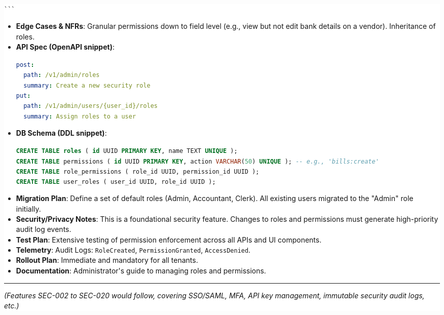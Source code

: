    ```
*   **Edge Cases & NFRs**: Granular permissions down to field level (e.g., view but not edit bank details on a vendor). Inheritance of roles.
*   **API Spec (OpenAPI snippet)**:
    ```yaml
    post:
      path: /v1/admin/roles
      summary: Create a new security role
    put:
      path: /v1/admin/users/{user_id}/roles
      summary: Assign roles to a user
    ```
*   **DB Schema (DDL snippet)**:
    ```sql
    CREATE TABLE roles ( id UUID PRIMARY KEY, name TEXT UNIQUE );
    CREATE TABLE permissions ( id UUID PRIMARY KEY, action VARCHAR(50) UNIQUE ); -- e.g., 'bills:create'
    CREATE TABLE role_permissions ( role_id UUID, permission_id UUID );
    CREATE TABLE user_roles ( user_id UUID, role_id UUID );
    ```
*   **Migration Plan**: Define a set of default roles (Admin, Accountant, Clerk). All existing users migrated to the "Admin" role initially.
*   **Security/Privacy Notes**: This is a foundational security feature. Changes to roles and permissions must generate high-priority audit log events.
*   **Test Plan**: Extensive testing of permission enforcement across all APIs and UI components.
*   **Telemetry**: Audit Logs: `RoleCreated`, `PermissionGranted`, `AccessDenied`.
*   **Rollout Plan**: Immediate and mandatory for all tenants.
*   **Documentation**: Administrator's guide to managing roles and permissions.

---

*(Features SEC-002 to SEC-020 would follow, covering SSO/SAML, MFA, API key management, immutable security audit logs, etc.)*

